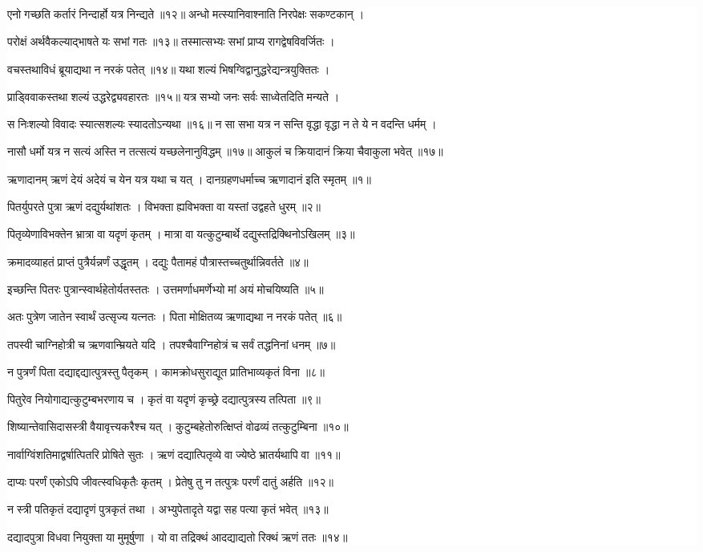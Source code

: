 एनो गच्छति कर्तारं निन्दार्हो यत्र निन्द्यते ॥१२॥
अन्धो मत्स्यानिवाश्नाति निरपेक्षः सकण्टकान् ।

परोक्षं अर्थवैकल्याद्भाषते यः सभां गतः ॥१३॥
तस्मात्सभ्यः सभां प्राप्य रागद्वेषविवर्जितः ।

वचस्तथाविधं ब्रूयाद्यथा न नरकं पतेत् ॥१४॥
यथा शल्यं भिषग्विद्वानुद्धरेद्यन्त्रयुक्तितः ।

प्राड्विवाकस्तथा शल्यं उद्धरेद्व्यवहारतः ॥१५॥
यत्र सभ्यो जनः सर्वः साध्वेतदिति मन्यते ।

स निःशल्यो विवादः स्यात्सशल्यः स्यादतोऽन्यथा ॥१६॥
न सा सभा यत्र न सन्ति वृद्धा वृद्धा न ते ये न वदन्ति धर्मम् ।

नासौ धर्मो यत्र न सत्यं अस्ति न तत्सत्यं यच्छलेनानुविद्धम् ॥१७॥
आकुलं च क्रियादानं क्रिया चैवाकुला भवेत् ॥१७॥

ऋणादानम्
ऋणं देयं अदेयं च येन यत्र यथा च यत् ।
दानग्रहणधर्माच्च ऋणादानं इति स्मृतम् ॥१॥

पितर्युपरते पुत्रा ऋणं दद्युर्यथांशतः ।
विभक्ता ह्यविभक्ता वा यस्तां उद्वहते धुरम् ॥२॥

पितृव्येणाविभक्तेन भ्रात्रा वा यदृणं कृतम् ।
मात्रा वा यत्कुटुम्बार्थे दद्युस्तद्रिक्थिनोऽखिलम् ॥३॥

क्रमादव्याहतं प्राप्तं पुत्रैर्यन्नर्णं उद्धृतम् ।
दद्युः पैतामहं पौत्रास्तच्चतुर्थान्निवर्तते ॥४॥

इच्छन्ति पितरः पुत्रान्स्वार्थहेतोर्यतस्ततः ।
उत्तमर्णाधमर्णेभ्यो मां अयं मोचयिष्यति ॥५॥

अतः पुत्रेण जातेन स्वार्थं उत्सृज्य यत्नतः ।
पिता मोक्षितव्य ऋणाद्यथा न नरकं पतेत् ॥६॥

तपस्वी चाग्निहोत्री च ऋणवान्म्रियते यदि ।
तपश्चैवाग्निहोत्रं च सर्वं तद्धनिनां धनम् ॥७॥

न पुत्रर्णं पिता दद्याद्दद्यात्पुत्रस्तु पैतृकम् ।
कामक्रोधसुराद्यूत प्रातिभाव्यकृतं विना ॥८॥

पितुरेव नियोगाद्यत्कुटुम्बभरणाय च ।
कृतं वा यदृणं कृच्छ्रे दद्यात्पुत्रस्य तत्पिता ॥९॥

शिष्यान्तेवासिदासस्त्री वैयावृत्त्यकरैश्च यत् ।
कुटुम्बहेतोरुत्क्षिप्तं वोढव्यं तत्कुटुम्बिना ॥१०॥

नार्वाग्विंशतिमाद्वर्षात्पितरि प्रोषिते सुतः ।
ऋणं दद्यात्पितृव्ये वा ज्येष्ठे भ्रातर्यथापि वा ॥११॥

दाप्यः परर्णं एकोऽपि जीवत्स्वधिकृतैः कृतम् ।
प्रेतेषु तु न तत्पुत्रः परर्णं दातुं अर्हति ॥१२॥

न स्त्री पतिकृतं दद्यादृणं पुत्रकृतं तथा ।
अभ्युपेतादृते यद्वा सह पत्या कृतं भवेत् ॥१३॥

दद्यादपुत्रा विधवा नियुक्ता या मुमूर्षुणा ।
यो वा तद्रिक्थं आदद्याद्यतो रिक्थं ऋणं ततः ॥१४॥
